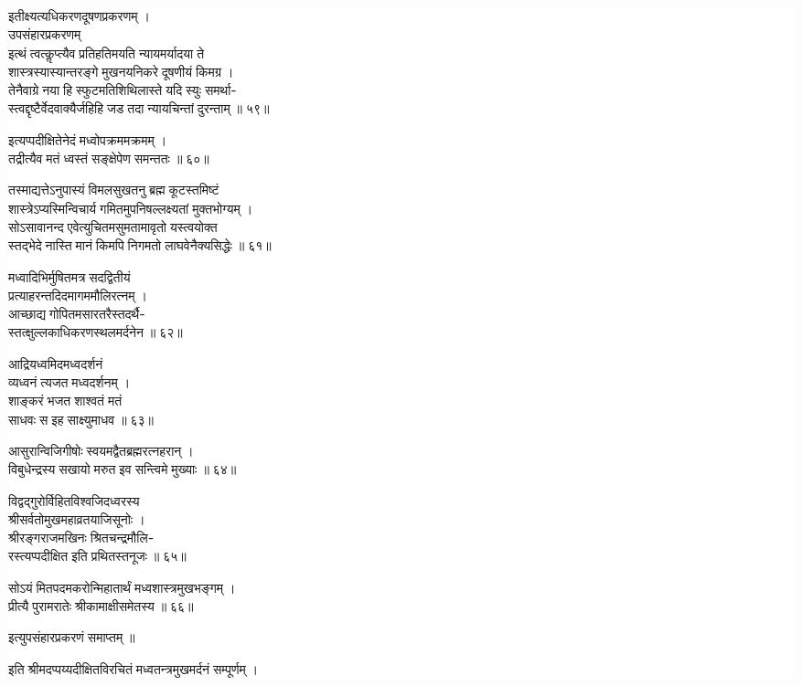 इतीक्ष्यत्यधिकरणदूषणप्रकरणम् ।  
उपसंहारप्रकरणम्  
इत्थं त्वत्कॢप्त्यैव प्रतिहतिमयति न्यायमर्यादया ते  
शास्त्रस्यास्यान्तरङ्गे मुखनयनिकरे दूषणीयं किमग्र ।  
तेनैवाग्रे नया हि स्फुटमतिशिथिलास्ते यदि स्युः समर्था-  
स्त्वद्दृष्टैर्वेदवाक्यैर्जहिहि जड तदा न्यायचिन्तां दुरन्ताम् ॥ ५९॥  
  
इत्यप्पदीक्षितेनेदं मध्वोपक्रममक्रमम् ।  
तद्रीत्यैव मतं ध्वस्तं सङ्क्षेपेण समन्ततः ॥ ६०॥  
  
तस्माद्यत्तेऽनुपास्यं विमलसुखतनु ब्रह्म कूटस्तमिष्टं  
शास्त्रेऽप्यस्मिन्विचार्य गमितमुपनिषल्लक्ष्यतां मुक्तभोग्यम् ।  
सोऽसावानन्द एवेत्युचितमसुमतामावृतो यस्त्वयोक्त  
स्तद्भेदे नास्ति मानं किमपि निगमतो लाघवेनैक्यसिद्धेः ॥ ६१॥  
  
मध्वादिभिर्मुषितमत्र सदद्वितीयं  
प्रत्याहरन्तदिदमागममौलिरत्नम् ।  
आच्छाद्य गोपितमसारतरैस्तदर्थै-  
स्तत्क्षुल्लकाधिकरणस्थलमर्दनेन ॥ ६२॥  
  
आद्रियध्वमिदमध्वदर्शनं  
व्यध्वनं त्यजत मध्वदर्शनम् ।  
शाङ्करं भजत शाश्वतं मतं  
साधवः स इह साक्ष्युमाधव ॥ ६३॥  
  
आसुरान्विजिगीषोः स्वयमद्वैतब्रह्मरत्नहरान् ।  
विबुधेन्द्रस्य सखायो मरुत इव सन्त्विमे मुख्याः ॥ ६४॥  
  
विद्वद्गुरोर्विहितविश्वजिदध्वरस्य  
श्रीसर्वतोमुखमहाव्रतयाजिसूनोः ।  
श्रीरङ्गराजमखिनः श्रितचन्द्रमौलि-  
रस्त्यप्पदीक्षित इति प्रथितस्तनूजः ॥ ६५॥  
  
सोऽयं मितपदमकरोन्मिहातार्थं मध्वशास्त्रमुखभङ्गम् ।  
प्रीत्यै पुरामरातेः श्रीकामाक्षीसमेतस्य ॥ ६६॥  
  
इत्युपसंहारप्रकरणं समाप्तम् ॥  
  
इति श्रीमदप्पय्यदीक्षितविरचितं मध्वतन्त्रमुखमर्दनं सम्पूर्णम् ।  
  
